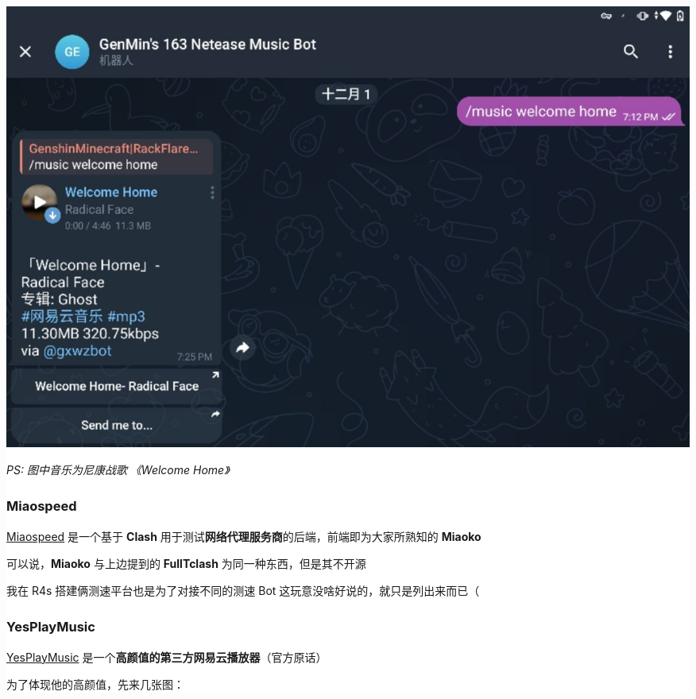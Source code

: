 ![@gxwzbot](IMG_20231201_214727_683.jpg)

*PS: 图中音乐为尼康战歌 《Welcome Home》*

### Miaospeed
[Miaospeed](https://github.com/miaokobot/miaospeed) 是一个基于 **Clash** 用于测试**网络代理服务商**的后端，前端即为大家所熟知的 **Miaoko**

可以说，**Miaoko** 与上边提到的 **FullTclash** 为同一种东西，但是其不开源

我在 R4s 搭建俩测速平台也是为了对接不同的测速 Bot
这玩意没啥好说的，就只是列出来而已（

### YesPlayMusic
[YesPlayMusic](https://github.com/qier222/YesPlayMusic) 是一个**高颜值的第三方网易云播放器**（官方原话）

为了体现他的高颜值，先来几张图：
